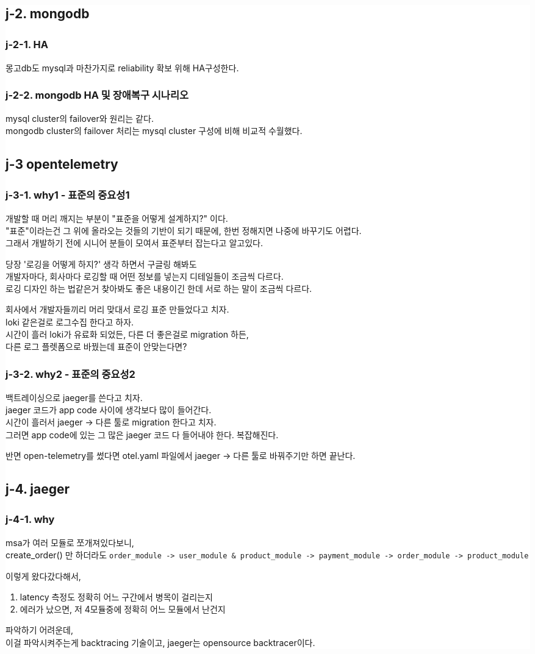 
## j-2. mongodb 
### j-2-1. HA
몽고db도 mysql과 마찬가지로 reliability 확보 위해 HA구성한다. 

### j-2-2. mongodb HA 및 장애복구 시나리오
mysql cluster의 failover와 원리는 같다.\
mongodb cluster의 failover 처리는 mysql cluster 구성에 비해 비교적 수월했다.


## j-3 opentelemetry
### j-3-1. why1 - 표준의 중요성1
개발할 때 머리 깨지는 부분이 "표준을 어떻게 설계하지?" 이다.\
"표준"이라는건 그 위에 올라오는 것들의 기반이 되기 때문에, 한번 정해지면 나중에 바꾸기도 어렵다.\
그래서 개발하기 전에 시니어 분들이 모여서 표준부터 잡는다고 알고있다.

당장 '로깅을 어떻게 하지?' 생각 하면서 구글링 해봐도\
개발자마다, 회사마다 로깅할 때 어떤 정보를 넣는지 디테일들이 조금씩 다르다.\
로깅 디자인 하는 법같은거 찾아봐도 좋은 내용이긴 한데 서로 하는 말이 조금씩 다르다.

회사에서 개발자들끼리 머리 맞대서 로깅 표준 만들었다고 치자.\
loki 같은걸로 로그수집 한다고 하자.\
시간이 흘러 loki가 유료화 되었든, 다른 더 좋은걸로 migration 하든,\
다른 로그 플렛폼으로 바꿨는데 표준이 안맞는다면?

### j-3-2. why2 - 표준의 중요성2  
백트레이싱으로 jaeger를 쓴다고 치자.\
jaeger 코드가 app code 사이에 생각보다 많이 들어간다.\
시간이 흘러서 jaeger -> 다른 툴로 migration 한다고 치자.\
그러면 app code에 있는 그 많은 jaeger 코드 다 들어내야 한다. 복잡해진다.

반면 open-telemetry를 썼다면 otel.yaml 파일에서 jaeger -> 다른 툴로 바꿔주기만 하면 끝난다.


## j-4. jaeger
### j-4-1. why 
msa가 여러 모듈로 쪼개져있다보니,\
create_order() 만 하더라도 `order_module -> user_module & product_module -> payment_module -> order_module -> product_module` 

이렇게 왔다갔다해서, 
1. latency 측정도 정확히 어느 구간에서 병목이 걸리는지
2. 에러가 났으면, 저 4모듈중에 정확히 어느 모듈에서 난건지

파악하기 어려운데,\
이걸 파악시켜주는게 backtracing 기술이고, jaeger는 opensource backtracer이다.
